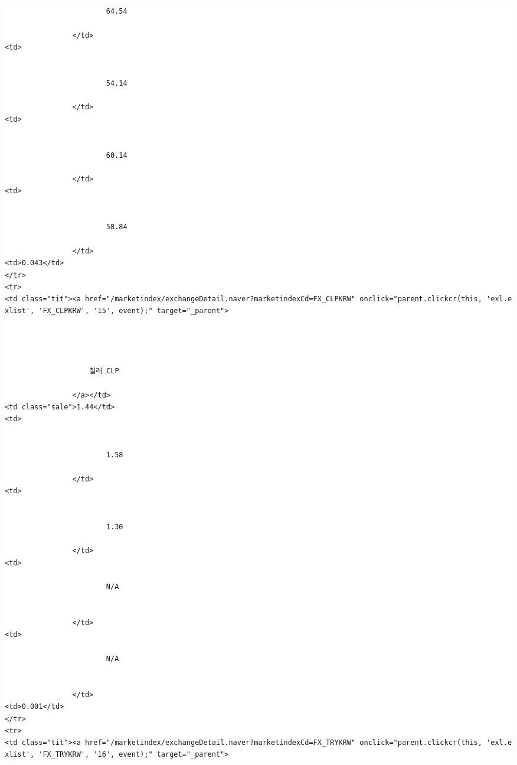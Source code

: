     						
    						64.54
    					
    				</td>
    <td>
    					
    						
    						54.14
    					
    				</td>
    <td>
    					
    						
    						60.14
    					
    				</td>
    <td>
    					
    						
    						58.84
    					
    				</td>
    <td>0.043</td>
    </tr>
    <tr>
    <td class="tit"><a href="/marketindex/exchangeDetail.naver?marketindexCd=FX_CLPKRW" onclick="parent.clickcr(this, 'exl.exlist', 'FX_CLPKRW', '15', event);" target="_parent">
    				
    					
    					
    					
    					칠레 CLP
    				
    				</a></td>
    <td class="sale">1.44</td>
    <td>
    					
    						
    						1.58
    					
    				</td>
    <td>
    					
    						
    						1.30
    					
    				</td>
    <td>
    					
    						N/A
    						
    					
    				</td>
    <td>
    					
    						N/A
    						
    					
    				</td>
    <td>0.001</td>
    </tr>
    <tr>
    <td class="tit"><a href="/marketindex/exchangeDetail.naver?marketindexCd=FX_TRYKRW" onclick="parent.clickcr(this, 'exl.exlist', 'FX_TRYKRW', '16', event);" target="_parent">
    				